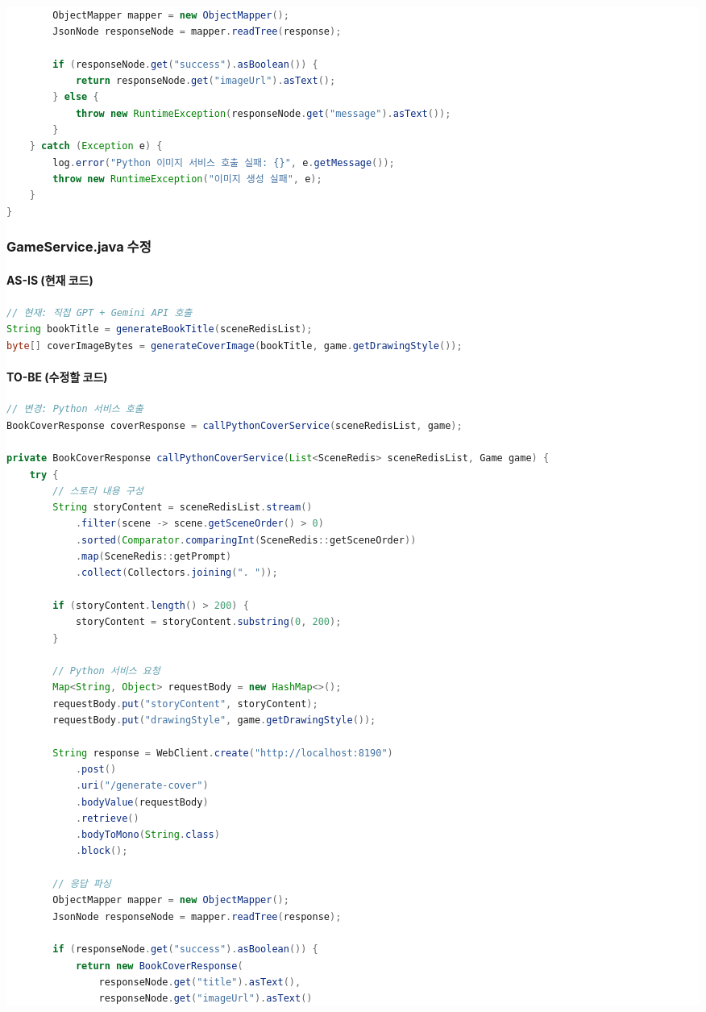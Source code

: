 ```java
        ObjectMapper mapper = new ObjectMapper();
        JsonNode responseNode = mapper.readTree(response);
        
        if (responseNode.get("success").asBoolean()) {
            return responseNode.get("imageUrl").asText();
        } else {
            throw new RuntimeException(responseNode.get("message").asText());
        }
    } catch (Exception e) {
        log.error("Python 이미지 서비스 호출 실패: {}", e.getMessage());
        throw new RuntimeException("이미지 생성 실패", e);
    }
}
```

### GameService.java 수정

#### AS-IS (현재 코드)
```java
// 현재: 직접 GPT + Gemini API 호출
String bookTitle = generateBookTitle(sceneRedisList);
byte[] coverImageBytes = generateCoverImage(bookTitle, game.getDrawingStyle());
```

#### TO-BE (수정할 코드)
```java
// 변경: Python 서비스 호출
BookCoverResponse coverResponse = callPythonCoverService(sceneRedisList, game);

private BookCoverResponse callPythonCoverService(List<SceneRedis> sceneRedisList, Game game) {
    try {
        // 스토리 내용 구성
        String storyContent = sceneRedisList.stream()
            .filter(scene -> scene.getSceneOrder() > 0)
            .sorted(Comparator.comparingInt(SceneRedis::getSceneOrder))
            .map(SceneRedis::getPrompt)
            .collect(Collectors.joining(". "));
            
        if (storyContent.length() > 200) {
            storyContent = storyContent.substring(0, 200);
        }
        
        // Python 서비스 요청
        Map<String, Object> requestBody = new HashMap<>();
        requestBody.put("storyContent", storyContent);
        requestBody.put("drawingStyle", game.getDrawingStyle());
        
        String response = WebClient.create("http://localhost:8190")
            .post()
            .uri("/generate-cover")
            .bodyValue(requestBody)
            .retrieve()
            .bodyToMono(String.class)
            .block();
            
        // 응답 파싱
        ObjectMapper mapper = new ObjectMapper();
        JsonNode responseNode = mapper.readTree(response);
        
        if (responseNode.get("success").asBoolean()) {
            return new BookCoverResponse(
                responseNode.get("title").asText(),
                responseNode.get("imageUrl").asText()
```